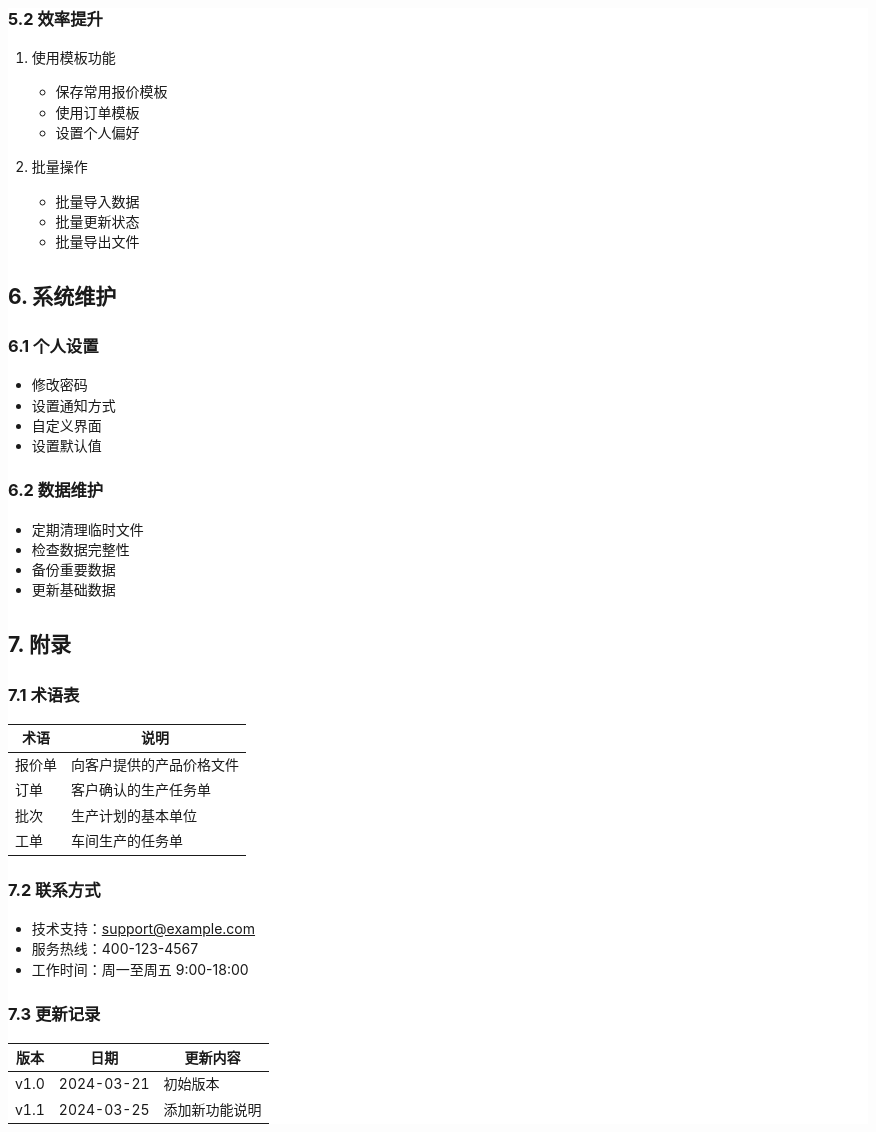 ### 5.2 效率提升
1. 使用模板功能
   - 保存常用报价模板
   - 使用订单模板
   - 设置个人偏好

2. 批量操作
   - 批量导入数据
   - 批量更新状态
   - 批量导出文件

## 6. 系统维护

### 6.1 个人设置
- 修改密码
- 设置通知方式
- 自定义界面
- 设置默认值

### 6.2 数据维护
- 定期清理临时文件
- 检查数据完整性
- 备份重要数据
- 更新基础数据

## 7. 附录

### 7.1 术语表
| 术语 | 说明 |
|------|------|
| 报价单 | 向客户提供的产品价格文件 |
| 订单 | 客户确认的生产任务单 |
| 批次 | 生产计划的基本单位 |
| 工单 | 车间生产的任务单 |

### 7.2 联系方式
- 技术支持：support@example.com
- 服务热线：400-123-4567
- 工作时间：周一至周五 9:00-18:00

### 7.3 更新记录
| 版本 | 日期 | 更新内容 |
|------|------|----------|
| v1.0 | 2024-03-21 | 初始版本 |
| v1.1 | 2024-03-25 | 添加新功能说明 | 